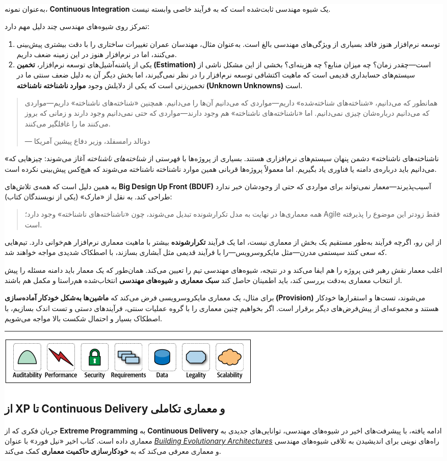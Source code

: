 به‌عنوان نمونه، **Continuous Integration** یک شیوه مهندسی ثابت‌شده است که به فرآیند خاصی وابسته نیست.

تمرکز روی شیوه‌های مهندسی چند دلیل مهم دارد:

1. توسعه نرم‌افزار هنوز فاقد بسیاری از ویژگی‌های مهندسی بالغ است. به‌عنوان مثال، مهندسان عمران تغییرات ساختاری را با دقت بیشتری پیش‌بینی می‌کنند، اما در نرم‌افزار هنوز در این زمینه ضعف داریم.
2. یکی از پاشنه‌آشیل‌های توسعه نرم‌افزار، **تخمین (Estimation)** است—چقدر زمان؟ چه میزان منابع؟ چه هزینه‌ای؟ بخشی از این مشکل ناشی از سیستم‌های حسابداری قدیمی است که ماهیت اکتشافی توسعه نرم‌افزار را در نظر نمی‌گیرند، اما بخش دیگر آن به دلیل ضعف سنتی ما در تخمین‌زنی است که یکی از دلایلش وجود **موارد ناشناخته ناشناخته (Unknown Unknowns)** است.

> همانطور که می‌دانیم، «شناخته‌های شناخته‌شده» داریم—مواردی که می‌دانیم آن‌ها را می‌دانیم.
>  همچنین «شناخته‌های ناشناخته» داریم—مواردی که می‌دانیم درباره‌شان چیزی نمی‌دانیم.
>  اما «ناشناخته‌های ناشناخته» هم وجود دارند—مواردی که حتی نمی‌دانیم وجود دارند و زمانی که بروز می‌کنند ما را غافلگیر می‌کنند.
>
> — دونالد رامسفلد، وزیر دفاع پیشین آمریکا

«ناشناخته‌های ناشناخته» دشمن پنهان سیستم‌های نرم‌افزاری هستند. بسیاری از پروژه‌ها با فهرستی از *شناخته‌های ناشناخته* آغاز می‌شوند: چیزهایی که می‌دانیم باید درباره‌ی دامنه یا فناوری یاد بگیریم. اما معمولاً پروژه‌ها قربانی همین موارد ناشناخته ناشناخته می‌شوند که هیچ‌کس پیش‌بینی نکرده است.

به همین دلیل است که همه‌ی تلاش‌های **Big Design Up Front (BDUF)** آسیب‌پذیرند—معمار نمی‌تواند برای مواردی که حتی از وجودشان خبر ندارد طراحی کند. به نقل از «مارک» (یکی از نویسندگان کتاب):

> همه معماری‌ها در نهایت به مدل تکرارشونده تبدیل می‌شوند، چون «ناشناخته‌های ناشناخته» وجود دارد؛ Agile فقط زودتر این موضوع را پذیرفته است.

از این رو، اگرچه فرآیند به‌طور مستقیم یک بخش از معماری نیست، اما یک فرآیند **تکرارشونده** بیشتر با ماهیت معماری نرم‌افزار هم‌خوانی دارد. تیم‌هایی که سعی کنند سیستمی مدرن—مثل مایکروسرویس—را با فرآیند قدیمی مثل آبشاری بسازند، با اصطکاک شدیدی مواجه خواهند شد.

اغلب معمار نقش رهبر فنی پروژه را هم ایفا می‌کند و در نتیجه، شیوه‌های مهندسی تیم را تعیین می‌کند. همان‌طور که یک معمار باید دامنه مسئله را پیش از انتخاب معماری به‌دقت بررسی کند، باید اطمینان حاصل کند **سبک معماری** و **شیوه‌های مهندسی** انتخاب‌شده هم‌راستا و مکمل هم باشند.

برای مثال، یک معماری مایکروسرویسی فرض می‌کند که **ماشین‌ها به‌شکل خودکار آماده‌سازی (Provision)** می‌شوند، تست‌ها و استقرارها خودکار هستند و مجموعه‌ای از پیش‌فرض‌های دیگر برقرار است. اگر بخواهیم چنین معماری را با گروه عملیات سنتی، فرآیندهای دستی و تست اندک بسازیم، با اصطکاک بسیار و احتمال شکست بالا مواجه می‌شویم.

------

![Figure1-7](Figure1-7.png)

## از XP تا Continuous Delivery و معماری تکاملی

جریان فکری که از **Extreme Programming** به **Continuous Delivery** ادامه یافته، با پیشرفت‌های اخیر در شیوه‌های مهندسی، توانایی‌های جدیدی به معماری داده است. کتاب اخیر «نیل فورد» با عنوان [*Building Evolutionary Architectures*](http://shop.oreilly.com/product/0636920080237.do) راه‌های نوینی برای اندیشیدن به تلاقی شیوه‌های مهندسی و معماری معرفی می‌کند که به **خودکارسازی حاکمیت معماری** کمک می‌کند.
